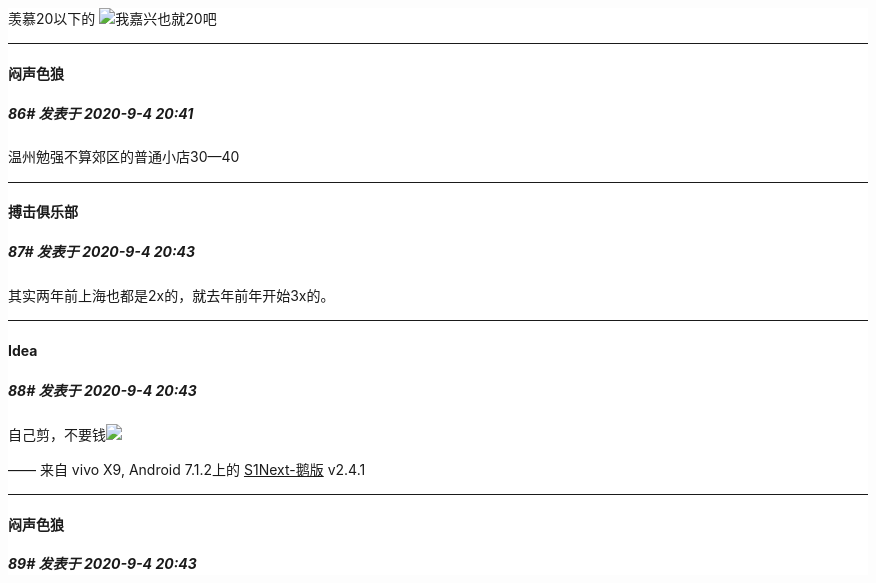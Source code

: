 
羡慕20以下的</blockquote>
<img src="https://static.saraba1st.com/image/smiley/face2017/192.png" referrerpolicy="no-referrer">我嘉兴也就20吧







-----

####  闷声色狼  
##### 86#       发表于 2020-9-4 20:41




温州勉强不算郊区的普通小店30—40







-----

####  搏击俱乐部  
##### 87#       发表于 2020-9-4 20:43




其实两年前上海也都是2x的，就去年前年开始3x的。








-----

####  Idea  
##### 88#       发表于 2020-9-4 20:43




自己剪，不要钱<img src="https://static.saraba1st.com/image/smiley/face2017/041.png" referrerpolicy="no-referrer">

—— 来自 vivo X9, Android 7.1.2上的 [S1Next-鹅版](https://github.com/ykrank/S1-Next/releases) v2.4.1







-----

####  闷声色狼  
##### 89#       发表于 2020-9-4 20:43



